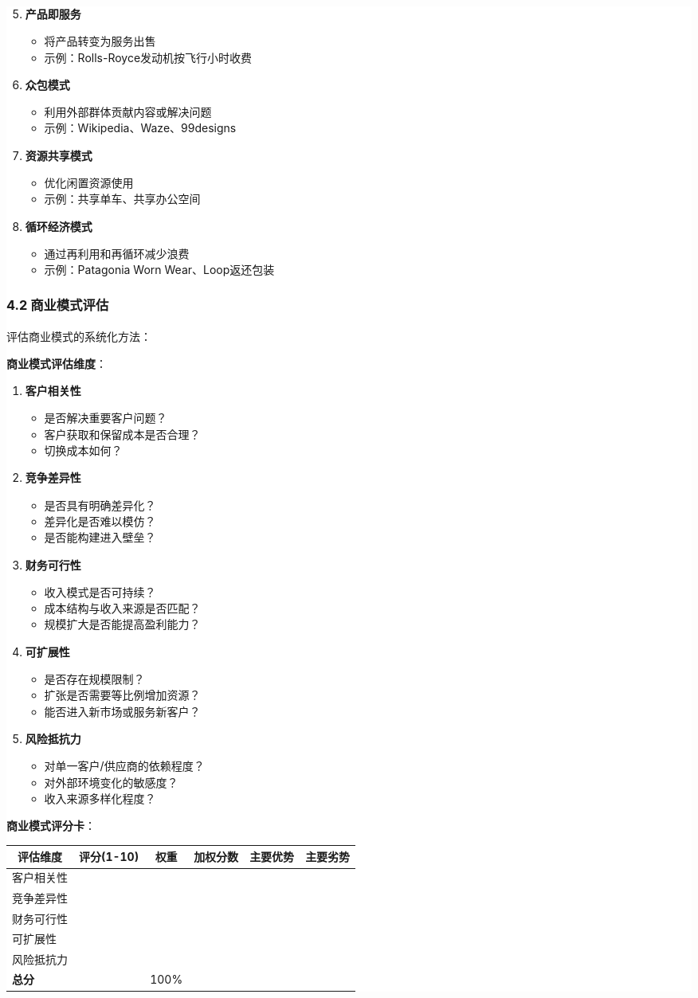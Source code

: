 5. **产品即服务**
   - 将产品转变为服务出售
   - 示例：Rolls-Royce发动机按飞行小时收费

6. **众包模式**
   - 利用外部群体贡献内容或解决问题
   - 示例：Wikipedia、Waze、99designs

7. **资源共享模式**
   - 优化闲置资源使用
   - 示例：共享单车、共享办公空间

8. **循环经济模式**
   - 通过再利用和再循环减少浪费
   - 示例：Patagonia Worn Wear、Loop返还包装

### 4.2 商业模式评估

评估商业模式的系统化方法：

**商业模式评估维度**：

1. **客户相关性**
   - 是否解决重要客户问题？
   - 客户获取和保留成本是否合理？
   - 切换成本如何？

2. **竞争差异性**
   - 是否具有明确差异化？
   - 差异化是否难以模仿？
   - 是否能构建进入壁垒？

3. **财务可行性**
   - 收入模式是否可持续？
   - 成本结构与收入来源是否匹配？
   - 规模扩大是否能提高盈利能力？

4. **可扩展性**
   - 是否存在规模限制？
   - 扩张是否需要等比例增加资源？
   - 能否进入新市场或服务新客户？

5. **风险抵抗力**
   - 对单一客户/供应商的依赖程度？
   - 对外部环境变化的敏感度？
   - 收入来源多样化程度？

**商业模式评分卡**：

| 评估维度 | 评分(1-10) | 权重 | 加权分数 | 主要优势 | 主要劣势 |
|---------|-----------|------|---------|---------|---------|
| 客户相关性 |  |  |  |  |  |
| 竞争差异性 |  |  |  |  |  |
| 财务可行性 |  |  |  |  |  |
| 可扩展性 |  |  |  |  |  |
| 风险抵抗力 |  |  |  |  |  |
| **总分** |  | 100% |  |  |  |
